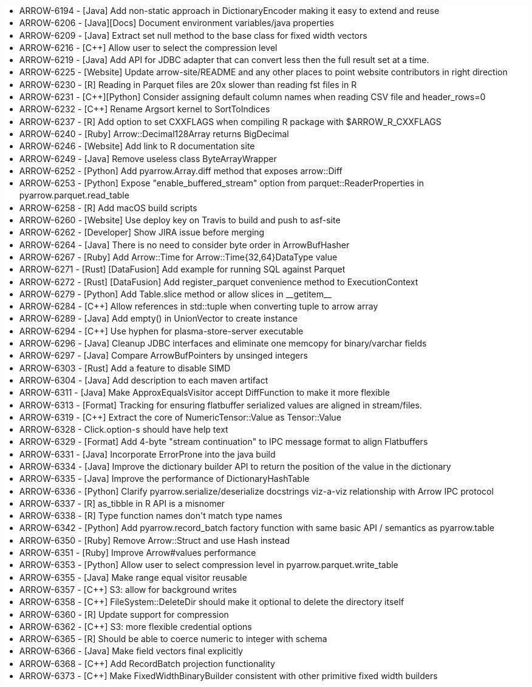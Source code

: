 * ARROW-6194 - [Java] Add non-static approach in DictionaryEncoder making it easy to extend and reuse
* ARROW-6206 - [Java][Docs] Document environment variables/java properties
* ARROW-6209 - [Java] Extract set null method to the base class for fixed width vectors
* ARROW-6216 - [C++] Allow user to select the compression level
* ARROW-6219 - [Java] Add API for JDBC adapter that can convert less then the full result set at a time.
* ARROW-6225 - [Website] Update arrow-site/README and any other places to point website contributors in right direction
* ARROW-6230 - [R] Reading in Parquet files are 20x slower than reading fst files in R
* ARROW-6231 - [C++][Python] Consider assigning default column names when reading CSV file and header\_rows=0
* ARROW-6232 - [C++] Rename Argsort kernel to SortToIndices
* ARROW-6237 - [R] Add option to set CXXFLAGS when compiling R package with $ARROW\_R\_CXXFLAGS
* ARROW-6240 - [Ruby] Arrow::Decimal128Array returns BigDecimal
* ARROW-6246 - [Website] Add link to R documentation site
* ARROW-6249 - [Java] Remove useless class ByteArrayWrapper
* ARROW-6252 - [Python] Add pyarrow.Array.diff method that exposes arrow::Diff
* ARROW-6253 - [Python] Expose "enable\_buffered\_stream" option from parquet::ReaderProperties in pyarrow.parquet.read\_table
* ARROW-6258 - [R] Add macOS build scripts
* ARROW-6260 - [Website] Use deploy key on Travis to build and push to asf-site
* ARROW-6262 - [Developer] Show JIRA issue before merging
* ARROW-6264 - [Java] There is no need to consider byte order in ArrowBufHasher
* ARROW-6267 - [Ruby] Add Arrow::Time for Arrow::Time{32,64}DataType value
* ARROW-6271 - [Rust] [DataFusion] Add example for running SQL against Parquet
* ARROW-6272 - [Rust] [DataFusion] Add register\_parquet convenience method to ExecutionContext
* ARROW-6279 - [Python] Add Table.slice method or allow slices in \_\_getitem\_\_
* ARROW-6284 - [C++] Allow references in std::tuple when converting tuple to arrow array
* ARROW-6289 - [Java] Add empty() in UnionVector to create instance
* ARROW-6294 - [C++] Use hyphen for plasma-store-server executable 
* ARROW-6296 - [Java] Cleanup JDBC interfaces and eliminate one memcopy for binary/varchar fields
* ARROW-6297 - [Java] Compare ArrowBufPointers by unsinged integers
* ARROW-6303 - [Rust] Add a feature to disable SIMD
* ARROW-6304 - [Java] Add description to each maven artifact
* ARROW-6311 - [Java] Make ApproxEqualsVisitor accept DiffFunction to make it more flexible
* ARROW-6313 - [Format] Tracking for ensuring flatbuffer serialized values are aligned in stream/files.
* ARROW-6319 - [C++] Extract the core of NumericTensor<T>::Value as Tensor::Value<T>
* ARROW-6328 - Click.option-s should have help text
* ARROW-6329 - [Format] Add 4-byte "stream continuation" to IPC message format to align Flatbuffers
* ARROW-6331 - [Java] Incorporate ErrorProne into the java build
* ARROW-6334 - [Java] Improve the dictionary builder API to return the position of the value in the dictionary
* ARROW-6335 - [Java] Improve the performance of DictionaryHashTable
* ARROW-6336 - [Python] Clarify pyarrow.serialize/deserialize docstrings viz-a-viz relationship with Arrow IPC protocol
* ARROW-6337 - [R] as\_tibble in R API is a misnomer
* ARROW-6338 - [R] Type function names don't match type names
* ARROW-6342 - [Python] Add pyarrow.record\_batch factory function with same basic API / semantics as pyarrow.table
* ARROW-6350 - [Ruby] Remove Arrow::Struct and use Hash instead
* ARROW-6351 - [Ruby] Improve Arrow#values performance
* ARROW-6353 - [Python] Allow user to select compression level in pyarrow.parquet.write\_table
* ARROW-6355 - [Java] Make range equal visitor reusable
* ARROW-6357 - [C++] S3: allow for background writes
* ARROW-6358 - [C++] FileSystem::DeleteDir should make it optional to delete the directory itself
* ARROW-6360 - [R] Update support for compression
* ARROW-6362 - [C++] S3: more flexible credential options
* ARROW-6365 - [R] Should be able to coerce numeric to integer with schema
* ARROW-6366 - [Java] Make field vectors final explicitly
* ARROW-6368 - [C++] Add RecordBatch projection functionality
* ARROW-6373 - [C++] Make FixedWidthBinaryBuilder consistent with other primitive fixed width builders